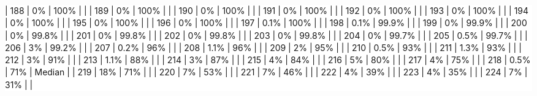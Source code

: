 | 188 | 0% | 100% |  |
| 189 | 0% | 100% |  |
| 190 | 0% | 100% |  |
| 191 | 0% | 100% |  |
| 192 | 0% | 100% |  |
| 193 | 0% | 100% |  |
| 194 | 0% | 100% |  |
| 195 | 0% | 100% |  |
| 196 | 0% | 100% |  |
| 197 | 0.1% | 100% |  |
| 198 | 0.1% | 99.9% |  |
| 199 | 0% | 99.9% |  |
| 200 | 0% | 99.8% |  |
| 201 | 0% | 99.8% |  |
| 202 | 0% | 99.8% |  |
| 203 | 0% | 99.8% |  |
| 204 | 0% | 99.7% |  |
| 205 | 0.5% | 99.7% |  |
| 206 | 3% | 99.2% |  |
| 207 | 0.2% | 96% |  |
| 208 | 1.1% | 96% |  |
| 209 | 2% | 95% |  |
| 210 | 0.5% | 93% |  |
| 211 | 1.3% | 93% |  |
| 212 | 3% | 91% |  |
| 213 | 1.1% | 88% |  |
| 214 | 3% | 87% |  |
| 215 | 4% | 84% |  |
| 216 | 5% | 80% |  |
| 217 | 4% | 75% |  |
| 218 | 0.5% | 71% | Median |
| 219 | 18% | 71% |  |
| 220 | 7% | 53% |  |
| 221 | 7% | 46% |  |
| 222 | 4% | 39% |  |
| 223 | 4% | 35% |  |
| 224 | 7% | 31% |  |